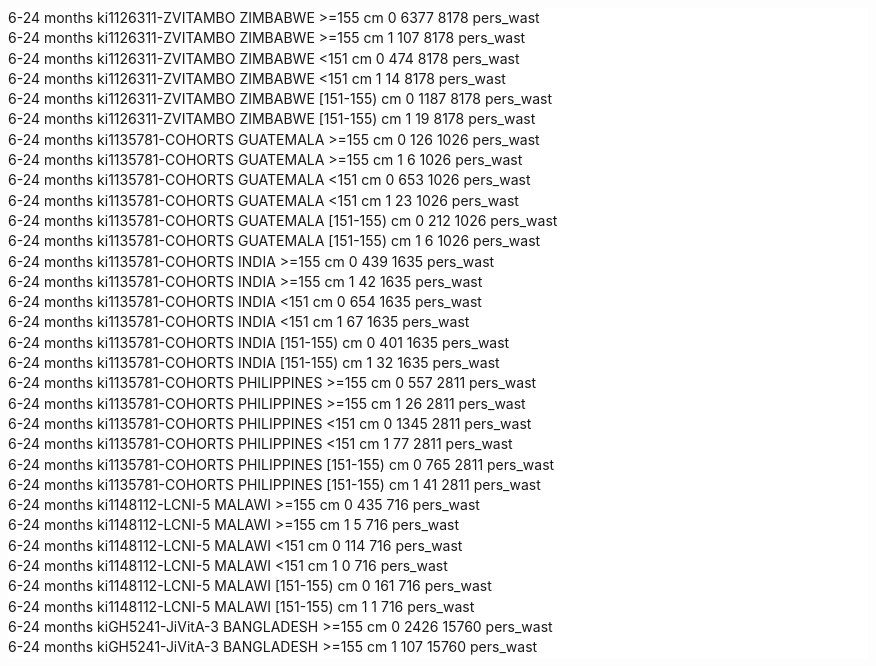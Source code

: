 6-24 months   ki1126311-ZVITAMBO         ZIMBABWE                       >=155 cm                0     6377    8178  pers_wast        
6-24 months   ki1126311-ZVITAMBO         ZIMBABWE                       >=155 cm                1      107    8178  pers_wast        
6-24 months   ki1126311-ZVITAMBO         ZIMBABWE                       <151 cm                 0      474    8178  pers_wast        
6-24 months   ki1126311-ZVITAMBO         ZIMBABWE                       <151 cm                 1       14    8178  pers_wast        
6-24 months   ki1126311-ZVITAMBO         ZIMBABWE                       [151-155) cm            0     1187    8178  pers_wast        
6-24 months   ki1126311-ZVITAMBO         ZIMBABWE                       [151-155) cm            1       19    8178  pers_wast        
6-24 months   ki1135781-COHORTS          GUATEMALA                      >=155 cm                0      126    1026  pers_wast        
6-24 months   ki1135781-COHORTS          GUATEMALA                      >=155 cm                1        6    1026  pers_wast        
6-24 months   ki1135781-COHORTS          GUATEMALA                      <151 cm                 0      653    1026  pers_wast        
6-24 months   ki1135781-COHORTS          GUATEMALA                      <151 cm                 1       23    1026  pers_wast        
6-24 months   ki1135781-COHORTS          GUATEMALA                      [151-155) cm            0      212    1026  pers_wast        
6-24 months   ki1135781-COHORTS          GUATEMALA                      [151-155) cm            1        6    1026  pers_wast        
6-24 months   ki1135781-COHORTS          INDIA                          >=155 cm                0      439    1635  pers_wast        
6-24 months   ki1135781-COHORTS          INDIA                          >=155 cm                1       42    1635  pers_wast        
6-24 months   ki1135781-COHORTS          INDIA                          <151 cm                 0      654    1635  pers_wast        
6-24 months   ki1135781-COHORTS          INDIA                          <151 cm                 1       67    1635  pers_wast        
6-24 months   ki1135781-COHORTS          INDIA                          [151-155) cm            0      401    1635  pers_wast        
6-24 months   ki1135781-COHORTS          INDIA                          [151-155) cm            1       32    1635  pers_wast        
6-24 months   ki1135781-COHORTS          PHILIPPINES                    >=155 cm                0      557    2811  pers_wast        
6-24 months   ki1135781-COHORTS          PHILIPPINES                    >=155 cm                1       26    2811  pers_wast        
6-24 months   ki1135781-COHORTS          PHILIPPINES                    <151 cm                 0     1345    2811  pers_wast        
6-24 months   ki1135781-COHORTS          PHILIPPINES                    <151 cm                 1       77    2811  pers_wast        
6-24 months   ki1135781-COHORTS          PHILIPPINES                    [151-155) cm            0      765    2811  pers_wast        
6-24 months   ki1135781-COHORTS          PHILIPPINES                    [151-155) cm            1       41    2811  pers_wast        
6-24 months   ki1148112-LCNI-5           MALAWI                         >=155 cm                0      435     716  pers_wast        
6-24 months   ki1148112-LCNI-5           MALAWI                         >=155 cm                1        5     716  pers_wast        
6-24 months   ki1148112-LCNI-5           MALAWI                         <151 cm                 0      114     716  pers_wast        
6-24 months   ki1148112-LCNI-5           MALAWI                         <151 cm                 1        0     716  pers_wast        
6-24 months   ki1148112-LCNI-5           MALAWI                         [151-155) cm            0      161     716  pers_wast        
6-24 months   ki1148112-LCNI-5           MALAWI                         [151-155) cm            1        1     716  pers_wast        
6-24 months   kiGH5241-JiVitA-3          BANGLADESH                     >=155 cm                0     2426   15760  pers_wast        
6-24 months   kiGH5241-JiVitA-3          BANGLADESH                     >=155 cm                1      107   15760  pers_wast        